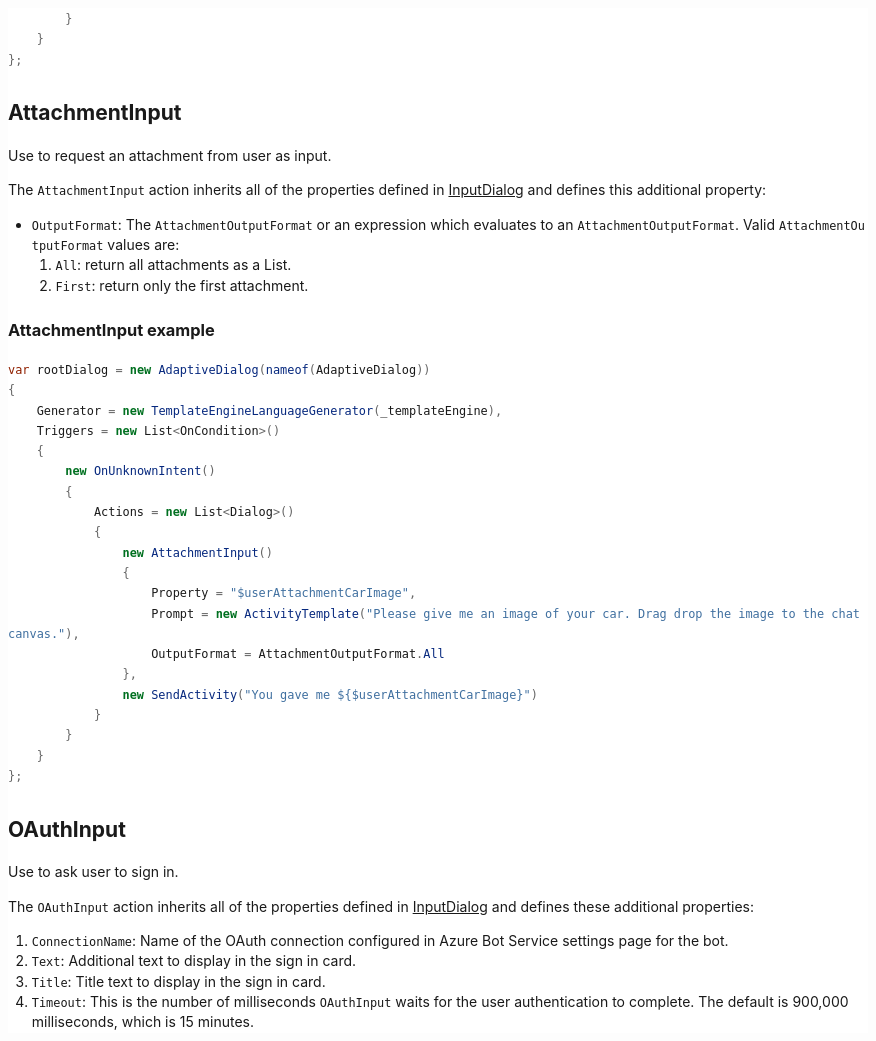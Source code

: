``` C#
        }
    }
};
```

## AttachmentInput

Use to request an attachment from user as input.

The `AttachmentInput` action inherits all of the properties defined in [InputDialog](#inputdialog) and defines this additional property:

- `OutputFormat`: The `AttachmentOutputFormat` or an expression which evaluates to an `AttachmentOutputFormat`. Valid `AttachmentOutputFormat` values are:
    1. `All`: return all attachments as a List.
    2. `First`: return only the first attachment.

### AttachmentInput example

``` C#
var rootDialog = new AdaptiveDialog(nameof(AdaptiveDialog))
{
    Generator = new TemplateEngineLanguageGenerator(_templateEngine),
    Triggers = new List<OnCondition>()
    {
        new OnUnknownIntent()
        {
            Actions = new List<Dialog>()
            {
                new AttachmentInput()
                {
                    Property = "$userAttachmentCarImage",
                    Prompt = new ActivityTemplate("Please give me an image of your car. Drag drop the image to the chat canvas."),
                    OutputFormat = AttachmentOutputFormat.All
                },
                new SendActivity("You gave me ${$userAttachmentCarImage}")
            }
        }
    }
};
```

## OAuthInput

Use to ask user to sign in.

The `OAuthInput` action inherits all of the properties defined in [InputDialog](#inputdialog) and defines these additional properties:

1. `ConnectionName`: Name of the OAuth connection configured in Azure Bot Service settings page for the bot.
2. `Text`: Additional text to display in the sign in card.
3. `Title`: Title text to display in the sign in card.
4. `Timeout`: This is the number of milliseconds `OAuthInput` waits for the user authentication to complete.  The default is 900,000 milliseconds, which is 15 minutes.

